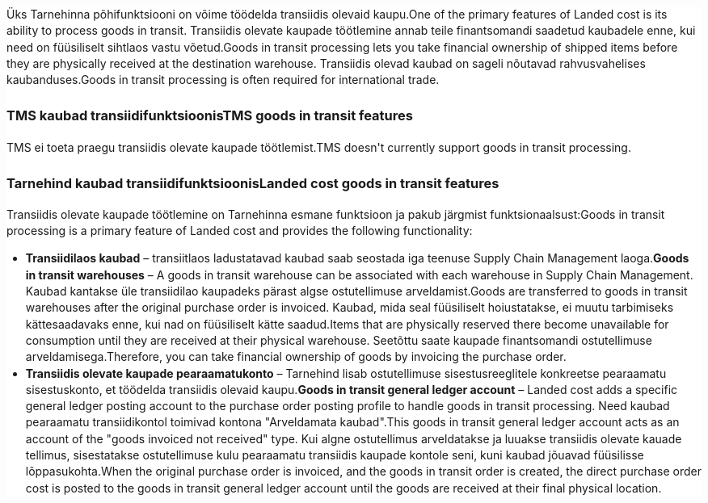 <span data-ttu-id="5e6a1-172">Üks Tarnehinna põhifunktsiooni on võime töödelda transiidis olevaid kaupu.</span><span class="sxs-lookup"><span data-stu-id="5e6a1-172">One of the primary features of Landed cost is its ability to process goods in transit.</span></span> <span data-ttu-id="5e6a1-173">Transiidis olevate kaupade töötlemine annab teile finantsomandi saadetud kaubadele enne, kui need on füüsiliselt sihtlaos vastu võetud.</span><span class="sxs-lookup"><span data-stu-id="5e6a1-173">Goods in transit processing lets you take financial ownership of shipped items before they are physically received at the destination warehouse.</span></span> <span data-ttu-id="5e6a1-174">Transiidis olevad kaubad on sageli nõutavad rahvusvahelises kaubanduses.</span><span class="sxs-lookup"><span data-stu-id="5e6a1-174">Goods in transit processing is often required for international trade.</span></span>

### <a name="tms-goods-in-transit-features"></a><span data-ttu-id="5e6a1-175">TMS kaubad transiidifunktsioonis</span><span class="sxs-lookup"><span data-stu-id="5e6a1-175">TMS goods in transit features</span></span>

<span data-ttu-id="5e6a1-176">TMS ei toeta praegu transiidis olevate kaupade töötlemist.</span><span class="sxs-lookup"><span data-stu-id="5e6a1-176">TMS doesn't currently support goods in transit processing.</span></span>

### <a name="landed-cost-goods-in-transit-features"></a><span data-ttu-id="5e6a1-177">Tarnehind kaubad transiidifunktsioonis</span><span class="sxs-lookup"><span data-stu-id="5e6a1-177">Landed cost goods in transit features</span></span>

<span data-ttu-id="5e6a1-178">Transiidis olevate kaupade töötlemine on Tarnehinna esmane funktsioon ja pakub järgmist funktsionaalsust:</span><span class="sxs-lookup"><span data-stu-id="5e6a1-178">Goods in transit processing is a primary feature of Landed cost and provides the following functionality:</span></span>

- <span data-ttu-id="5e6a1-179">**Transiidilaos kaubad** – transiitlaos ladustatavad kaubad saab seostada iga teenuse Supply Chain Management laoga.</span><span class="sxs-lookup"><span data-stu-id="5e6a1-179">**Goods in transit warehouses** – A goods in transit warehouse can be associated with each warehouse in Supply Chain Management.</span></span> <span data-ttu-id="5e6a1-180">Kaubad kantakse üle transiidilao kaupadeks pärast algse ostutellimuse arveldamist.</span><span class="sxs-lookup"><span data-stu-id="5e6a1-180">Goods are transferred to goods in transit warehouses after the original purchase order is invoiced.</span></span> <span data-ttu-id="5e6a1-181">Kaubad, mida seal füüsiliselt hoiustatakse, ei muutu tarbimiseks kättesaadavaks enne, kui nad on füüsiliselt kätte saadud.</span><span class="sxs-lookup"><span data-stu-id="5e6a1-181">Items that are physically reserved there become unavailable for consumption until they are received at their physical warehouse.</span></span> <span data-ttu-id="5e6a1-182">Seetõttu saate kaupade finantsomandi ostutellimuse arveldamisega.</span><span class="sxs-lookup"><span data-stu-id="5e6a1-182">Therefore, you can take financial ownership of goods by invoicing the purchase order.</span></span>
- <span data-ttu-id="5e6a1-183">**Transiidis olevate kaupade pearaamatukonto** – Tarnehind lisab ostutellimuse sisestusreeglitele konkreetse pearaamatu sisestuskonto, et töödelda transiidis olevaid kaupu.</span><span class="sxs-lookup"><span data-stu-id="5e6a1-183">**Goods in transit general ledger account** – Landed cost adds a specific general ledger posting account to the purchase order posting profile to handle goods in transit processing.</span></span> <span data-ttu-id="5e6a1-184">Need kaubad pearaamatu transiidikontol toimivad kontona "Arveldamata kaubad".</span><span class="sxs-lookup"><span data-stu-id="5e6a1-184">This goods in transit general ledger account acts as an account of the "goods invoiced not received" type.</span></span> <span data-ttu-id="5e6a1-185">Kui algne ostutellimus arveldatakse ja luuakse transiidis olevate kauade tellimus, sisestatakse ostutellimuse kulu pearaamatu transiidis kaupade kontole seni, kuni kaubad jõuavad füüsilisse lõppasukohta.</span><span class="sxs-lookup"><span data-stu-id="5e6a1-185">When the original purchase order is invoiced, and the goods in transit order is created, the direct purchase order cost is posted to the goods in transit general ledger account until the goods are received at their final physical location.</span></span>